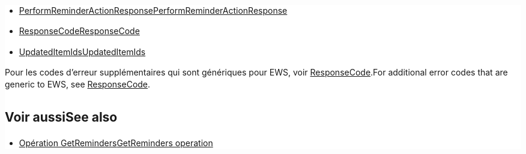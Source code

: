 - [<span data-ttu-id="ac3d4-157">PerformReminderActionResponse</span><span class="sxs-lookup"><span data-stu-id="ac3d4-157">PerformReminderActionResponse</span></span>](performreminderactionresponse.md)
    
- [<span data-ttu-id="ac3d4-158">ResponseCode</span><span class="sxs-lookup"><span data-stu-id="ac3d4-158">ResponseCode</span></span>](responsecode.md)
    
- [<span data-ttu-id="ac3d4-159">UpdatedItemIds</span><span class="sxs-lookup"><span data-stu-id="ac3d4-159">UpdatedItemIds</span></span>](updateditemids.md)
    
<span data-ttu-id="ac3d4-160">Pour les codes d’erreur supplémentaires qui sont génériques pour EWS, voir [ResponseCode](responsecode.md).</span><span class="sxs-lookup"><span data-stu-id="ac3d4-160">For additional error codes that are generic to EWS, see [ResponseCode](responsecode.md).</span></span>
  
## <a name="see-also"></a><span data-ttu-id="ac3d4-161">Voir aussi</span><span class="sxs-lookup"><span data-stu-id="ac3d4-161">See also</span></span>


- [<span data-ttu-id="ac3d4-162">Opération GetReminders</span><span class="sxs-lookup"><span data-stu-id="ac3d4-162">GetReminders operation</span></span>](getreminders-operation.md)
    

